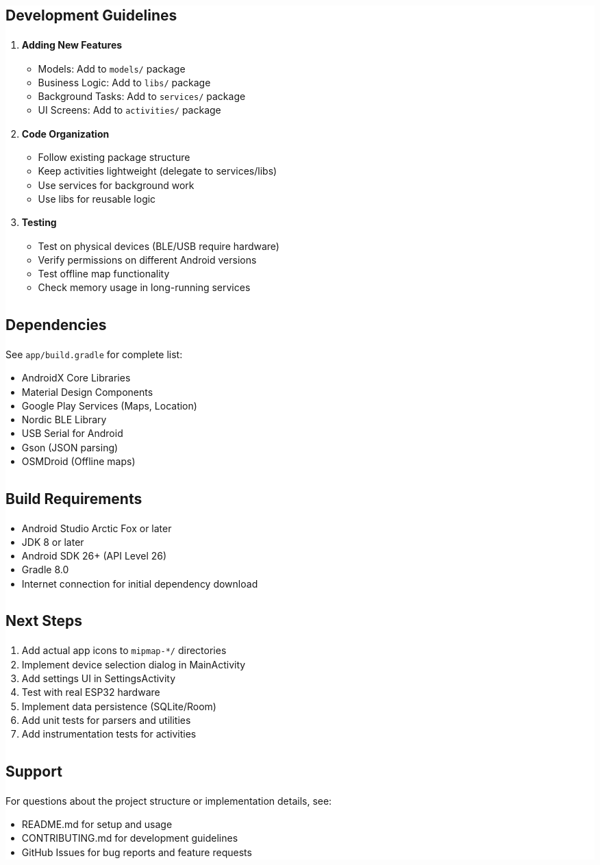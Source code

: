 ## Development Guidelines

1. **Adding New Features**
   - Models: Add to `models/` package
   - Business Logic: Add to `libs/` package
   - Background Tasks: Add to `services/` package
   - UI Screens: Add to `activities/` package

2. **Code Organization**
   - Follow existing package structure
   - Keep activities lightweight (delegate to services/libs)
   - Use services for background work
   - Use libs for reusable logic

3. **Testing**
   - Test on physical devices (BLE/USB require hardware)
   - Verify permissions on different Android versions
   - Test offline map functionality
   - Check memory usage in long-running services

## Dependencies

See `app/build.gradle` for complete list:
- AndroidX Core Libraries
- Material Design Components
- Google Play Services (Maps, Location)
- Nordic BLE Library
- USB Serial for Android
- Gson (JSON parsing)
- OSMDroid (Offline maps)

## Build Requirements

- Android Studio Arctic Fox or later
- JDK 8 or later
- Android SDK 26+ (API Level 26)
- Gradle 8.0
- Internet connection for initial dependency download

## Next Steps

1. Add actual app icons to `mipmap-*/` directories
2. Implement device selection dialog in MainActivity
3. Add settings UI in SettingsActivity
4. Test with real ESP32 hardware
5. Implement data persistence (SQLite/Room)
6. Add unit tests for parsers and utilities
7. Add instrumentation tests for activities

## Support

For questions about the project structure or implementation details, see:
- README.md for setup and usage
- CONTRIBUTING.md for development guidelines
- GitHub Issues for bug reports and feature requests
